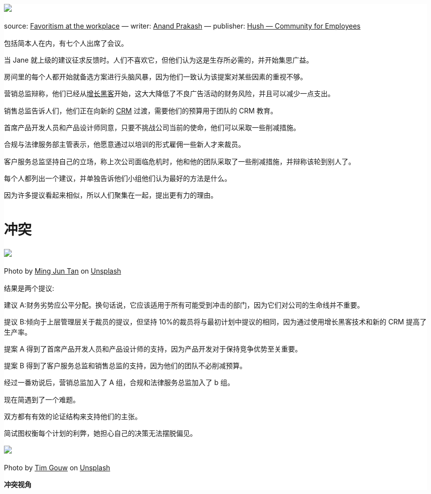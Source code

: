 ![](img/da04730c9df986f27bfb86bb5ef96315.png)

source: [Favoritism at the workplace](https://medium.com/hush-speak-up-make-work-better/favouritism-at-workplace-35ef926ebbd5) — writer: [Anand Prakash](https://medium.com/@anandprakash_31198) — publisher: [Hush — Community for Employees](https://medium.com/hush-speak-up-make-work-better)

包括简本人在内，有七个人出席了会议。

当 Jane 就上级的建议征求反馈时。人们不喜欢它，但他们认为这是生存所必需的，并开始集思广益。

房间里的每个人都开始就备选方案进行头脑风暴，因为他们一致认为该提案对某些因素的重视不够。

营销总监辩称，他们已经从[增长黑客](https://www.youtube.com/watch?v=khycfkmMovQ)开始，这大大降低了不良广告活动的财务风险，并且可以减少一点支出。

销售总监告诉人们，他们正在向新的 [CRM](https://www.youtube.com/watch?v=hnEQq7kNFWo) 过渡，需要他们的预算用于团队的 CRM 教育。

首席产品开发人员和产品设计师同意，只要不挑战公司当前的使命，他们可以采取一些削减措施。

合规与法律服务部主管表示，他愿意通过以培训的形式雇佣一些新人才来裁员。

客户服务总监坚持自己的立场，称上次公司面临危机时，他和他的团队采取了一些削减措施，并辩称该轮到别人了。

每个人都列出一个建议，并单独告诉他们小组他们认为最好的方法是什么。

因为许多提议看起来相似，所以人们聚集在一起，提出更有力的理由。

# 冲突

![](img/1511a2cd6ec1dc31bf804df43ca8a8ca.png)

Photo by [Ming Jun Tan](https://unsplash.com/@mingjuntan?utm_source=unsplash&utm_medium=referral&utm_content=creditCopyText) on [Unsplash](https://unsplash.com/search/photos/two?utm_source=unsplash&utm_medium=referral&utm_content=creditCopyText)

结果是两个提议:

建议 A:财务劣势应公平分配。换句话说，它应该适用于所有可能受到冲击的部门，因为它们对公司的生命线并不重要。

提议 B:倾向于上层管理层关于裁员的提议，但坚持 10%的裁员将与最初计划中提议的相同，因为通过使用增长黑客技术和新的 CRM 提高了生产率。

提案 A 得到了首席产品开发人员和产品设计师的支持，因为产品开发对于保持竞争优势至关重要。

提案 B 得到了客户服务总监和销售总监的支持，因为他们的团队不必削减预算。

经过一番劝说后，营销总监加入了 A 组，合规和法律服务总监加入了 b 组。

现在简遇到了一个难题。

双方都有有效的论证结构来支持他们的主张。

简试图权衡每个计划的利弊，她担心自己的决策无法摆脱偏见。

![](img/fa95f148d8fe0f06ed11bf4147c27114.png)

Photo by [Tim Gouw](https://unsplash.com/@punttim?utm_source=unsplash&utm_medium=referral&utm_content=creditCopyText) on [Unsplash](https://unsplash.com/search/photos/meeting?utm_source=unsplash&utm_medium=referral&utm_content=creditCopyText)

**冲突视角**
